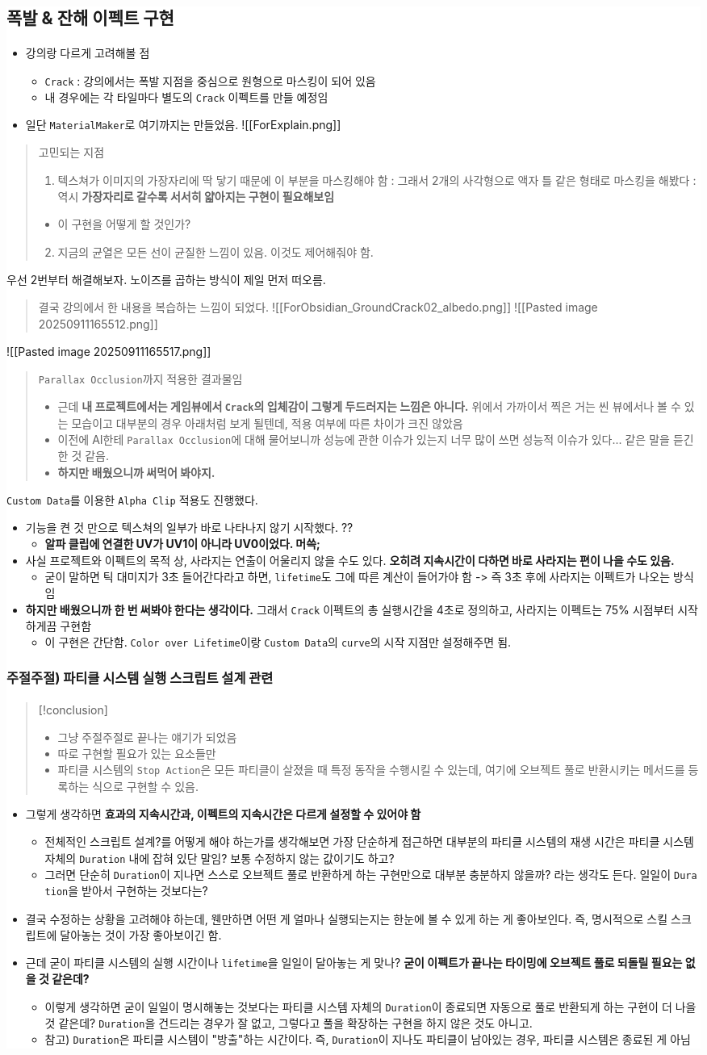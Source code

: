 ## 폭발 & 잔해 이펙트 구현
- 강의랑 다르게 고려해볼 점
	- `Crack` : 강의에서는 폭발 지점을 중심으로 원형으로 마스킹이 되어 있음
	- 내 경우에는 각 타일마다 별도의 `Crack` 이펙트를 만들 예정임

- 일단 `MaterialMaker`로 여기까지는 만들었음.
![[ForExplain.png]]
> 고민되는 지점
> 1. 텍스쳐가 이미지의 가장자리에 딱 닿기 때문에 이 부분을 마스킹해야 함 : 그래서 2개의 사각형으로 액자 틀 같은 형태로 마스킹을 해봤다 : 역시 **가장자리로 갈수록 서서히 얇아지는 구현이 필요해보임**
> 	- 이 구현을 어떻게 할 것인가?
> 2. 지금의 균열은 모든 선이 균질한 느낌이 있음. 이것도 제어해줘야 함.

우선 2번부터 해결해보자. 노이즈를 곱하는 방식이 제일 먼저 떠오름.

> 결국 강의에서 한 내용을 복습하는 느낌이 되었다.
![[ForObsidian_GroundCrack02_albedo.png]]
![[Pasted image 20250911165512.png]]

![[Pasted image 20250911165517.png]]

> `Parallax Occlusion`까지 적용한 결과물임
> - 근데 **내 프로젝트에서는 게임뷰에서 `Crack`의 입체감이 그렇게 두드러지는 느낌은 아니다.** 위에서 가까이서 찍은 거는 씬 뷰에서나 볼 수 있는 모습이고 대부분의 경우 아래처럼 보게 될텐데, 적용 여부에 따른 차이가 크진 않았음
> - 이전에 AI한테 `Parallax Occlusion`에 대해 물어보니까 성능에 관한 이슈가 있는지 너무 많이 쓰면 성능적 이슈가 있다... 같은 말을 듣긴 한 것 같음. 
> - **하지만 배웠으니까 써먹어 봐야지.**

`Custom Data`를 이용한 `Alpha Clip` 적용도 진행했다. 
- 기능을 켠 것 만으로 텍스쳐의 일부가 바로 나타나지 않기 시작했다. ??
	- **알파 클립에 연결한 UV가 UV1이 아니라 UV0이었다. 머쓱;**
- 사실 프로젝트와 이펙트의 목적 상, 사라지는 연출이 어울리지 않을 수도 있다. **오히려 지속시간이 다하면 바로 사라지는 편이 나을 수도 있음.**
	- 굳이 말하면 틱 대미지가 3초 들어간다라고 하면, `lifetime`도 그에 따른 계산이 들어가야 함 -> 즉 3초 후에 사라지는 이펙트가 나오는 방식임
- **하지만 배웠으니까 한 번 써봐야 한다는 생각이다.** 그래서 `Crack` 이펙트의 총 실행시간을 4초로 정의하고, 사라지는 이펙트는 75% 시점부터 시작하게끔 구현함
	- 이 구현은 간단함. `Color over Lifetime`이랑 `Custom Data`의 `curve`의 시작 지점만 설정해주면 됨.

### 주절주절) 파티클 시스템 실행 스크립트 설계 관련
>[!conclusion]
>- 그냥 주절주절로 끝나는 얘기가 되었음 
>- 따로 구현할 필요가 있는 요소들만 
>- 파티클 시스템의 `Stop Action`은 모든 파티클이 살졌을 때 특정 동작을 수행시킬 수 있는데, 여기에 오브젝트 풀로 반환시키는 메서드를 등록하는 식으로 구현할 수 있음.

- 그렇게 생각하면 **효과의 지속시간과, 이펙트의 지속시간은 다르게 설정할 수 있어야 함**
	- 전체적인 스크립트 설계?를 어떻게 해야 하는가를 생각해보면 가장 단순하게 접근하면  대부분의 파티클 시스템의 재생 시간은 파티클 시스템 자체의 `Duration` 내에 잡혀 있단 말임? 보통 수정하지 않는 값이기도 하고?
	- 그러면 단순히 `Duration`이 지나면 스스로 오브젝트 풀로 반환하게 하는 구현만으로 대부분 충분하지 않을까? 라는 생각도 든다. 일일이 `Duration`을 받아서 구현하는 것보다는?
- 결국 수정하는 상황을 고려해야 하는데, 웬만하면 어떤 게 얼마나 실행되는지는 한눈에 볼 수 있게 하는 게 좋아보인다. 즉, 명시적으로 스킬 스크립트에 달아놓는 것이 가장 좋아보이긴 함.

- 근데 굳이 파티클 시스템의 실행 시간이나 `lifetime`을 일일이 달아놓는 게 맞나? **굳이 이펙트가 끝나는 타이밍에 오브젝트 풀로 되돌릴 필요는 없을 것 같은데?**
	- 이렇게 생각하면 굳이 일일이 명시해놓는 것보다는 파티클 시스템 자체의 `Duration`이 종료되면 자동으로 풀로 반환되게 하는 구현이 더 나을 것 같은데? `Duration`을 건드리는 경우가 잘 없고, 그렇다고 풀을 확장하는 구현을 하지 않은 것도 아니고.
	- 참고) `Duration`은 파티클 시스템이 "방출"하는 시간이다. 즉, `Duration`이 지나도 파티클이 남아있는 경우, 파티클 시스템은 종료된 게 아님
